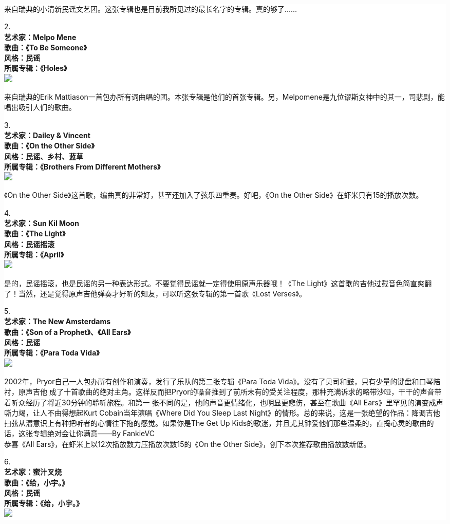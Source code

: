   
来自瑞典的小清新民谣文艺团。这张专辑也是目前我所见过的最长名字的专辑。真的够了……  
  
2\.  
**艺术家：Melpo Mene**   
**歌曲：《To Be Someone》**   
**风格：民谣**   
**所属专辑：《Holes》**   
![](http://pic1.zhimg.com/6470bf64e1cf6c21ea98cd2761e9283c_b.jpg)

 来自瑞典的Erik
Mattiason一首包办所有词曲唱的团。本张专辑是他们的首张专辑。另，Melpomene是九位谬斯女神中的其一，司悲剧，能唱出吸引人们的歌曲。  
  
3\.  
**艺术家：Dailey & Vincent**   
**歌曲：《On the Other Side》**   
**风格：民谣、乡村、蓝草**   
**所属专辑：《Brothers From Different Mothers》**   
![](http://pic2.zhimg.com/521c9075a234df55a42f4eddabb4fed5_b.jpg)

 《On the
Other Side》这首歌，编曲真的非常好，甚至还加入了弦乐四重奏。好吧，《On the Other Side》在虾米只有15的播放次数。  
  
4\.  
**艺术家：Sun Kil Moon**   
**歌曲：《The Light》**   
**风格：民谣摇滚**   
**所属专辑：《April》**   
![](http://pic3.zhimg.com/37c2004556a4ffa8030ae67796dbf5e6_b.jpg)


是的，民谣摇滚，也是民谣的另一种表达形式。不要觉得民谣就一定得使用原声乐器哦！《The
Light》这首歌的吉他过载音色简直爽翻了！当然，还是觉得原声吉他弹奏才好听的知友，可以听这张专辑的第一首歌《Lost Verses》。  
  
5\.  
**艺术家：The New Amsterdams**   
**歌曲：《Son of a Prophet》、《All Ears》**   
**风格：民谣**   
**所属专辑：《Para Toda Vida》**   
![](http://pic3.zhimg.com/bd4e79b9ab6621178677da8e2ec504ce_b.jpg)


2002年，Pryor自己一人包办所有创作和演奏，发行了乐队的第二张专辑《Para Toda Vida》。没有了贝司和鼓，只有少量的键盘和口琴陪衬，原声吉他
成了十首歌曲的绝对主角。这样反而把Pryor的嗓音推到了前所未有的受关注程度，那种充满诉求的略带沙哑，干干的声音带着听众经历了将近30分钟的聆听旅程。和第一
张不同的是，他的声音更情绪化，也明显更悲伤，甚至在歌曲《All Ears》里罕见的演变成声嘶力竭，让人不由得想起Kurt Cobain当年演唱《Where
Did You Sleep Last Night》的情形。总的来说，这是一张绝望的作品：降调吉他扫弦从潜意识上有种把听者的心情往下拖的感觉。如果你是The
Get Up Kids的歌迷，并且尤其钟爱他们那些温柔的，直捣心灵的歌曲的话，这张专辑绝对会让你满意——By FankieVC  
恭喜《All Ears》，在虾米上以12次播放数力压播放次数15的《On the Other Side》，创下本次推荐歌曲播放数新低。  
  
6\.  
**艺术家：蜜汁叉烧**   
**歌曲：《给，小宇。》**   
**风格：民谣**   
**所属专辑：《给，小宇。》**   
![](http://pic3.zhimg.com/955e889732d5f4eba87a6ef8db90172a_b.jpg)
